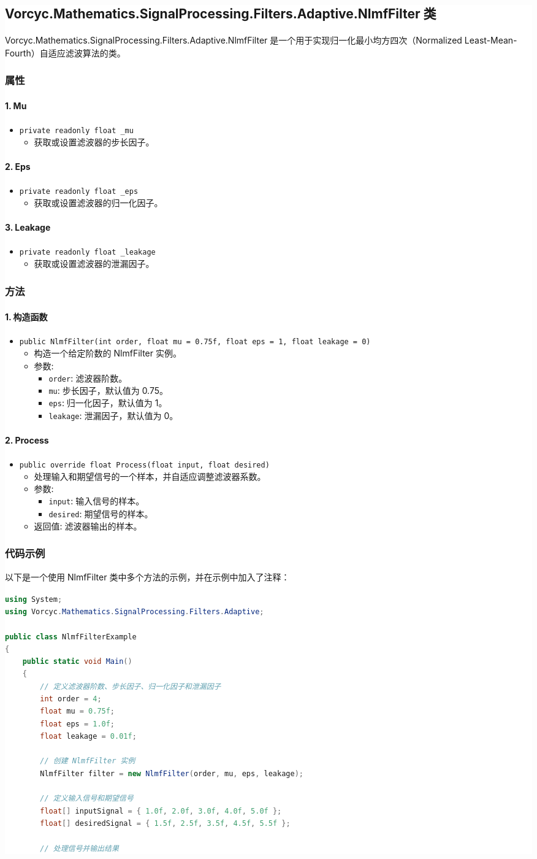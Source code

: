 ## Vorcyc.Mathematics.SignalProcessing.Filters.Adaptive.NlmfFilter 类

Vorcyc.Mathematics.SignalProcessing.Filters.Adaptive.NlmfFilter 是一个用于实现归一化最小均方四次（Normalized Least-Mean-Fourth）自适应滤波算法的类。

### 属性

#### 1. Mu
- `private readonly float _mu`
  - 获取或设置滤波器的步长因子。

#### 2. Eps
- `private readonly float _eps`
  - 获取或设置滤波器的归一化因子。

#### 3. Leakage
- `private readonly float _leakage`
  - 获取或设置滤波器的泄漏因子。

### 方法

#### 1. 构造函数
- `public NlmfFilter(int order, float mu = 0.75f, float eps = 1, float leakage = 0)`
  - 构造一个给定阶数的 NlmfFilter 实例。
  - 参数:
    - `order`: 滤波器阶数。
    - `mu`: 步长因子，默认值为 0.75。
    - `eps`: 归一化因子，默认值为 1。
    - `leakage`: 泄漏因子，默认值为 0。

#### 2. Process
- `public override float Process(float input, float desired)`
  - 处理输入和期望信号的一个样本，并自适应调整滤波器系数。
  - 参数:
    - `input`: 输入信号的样本。
    - `desired`: 期望信号的样本。
  - 返回值: 滤波器输出的样本。

### 代码示例
以下是一个使用 NlmfFilter 类中多个方法的示例，并在示例中加入了注释：
```csharp
using System;
using Vorcyc.Mathematics.SignalProcessing.Filters.Adaptive;

public class NlmfFilterExample
{
    public static void Main()
    {
        // 定义滤波器阶数、步长因子、归一化因子和泄漏因子
        int order = 4;
        float mu = 0.75f;
        float eps = 1.0f;
        float leakage = 0.01f;

        // 创建 NlmfFilter 实例
        NlmfFilter filter = new NlmfFilter(order, mu, eps, leakage);

        // 定义输入信号和期望信号
        float[] inputSignal = { 1.0f, 2.0f, 3.0f, 4.0f, 5.0f };
        float[] desiredSignal = { 1.5f, 2.5f, 3.5f, 4.5f, 5.5f };

        // 处理信号并输出结果
```